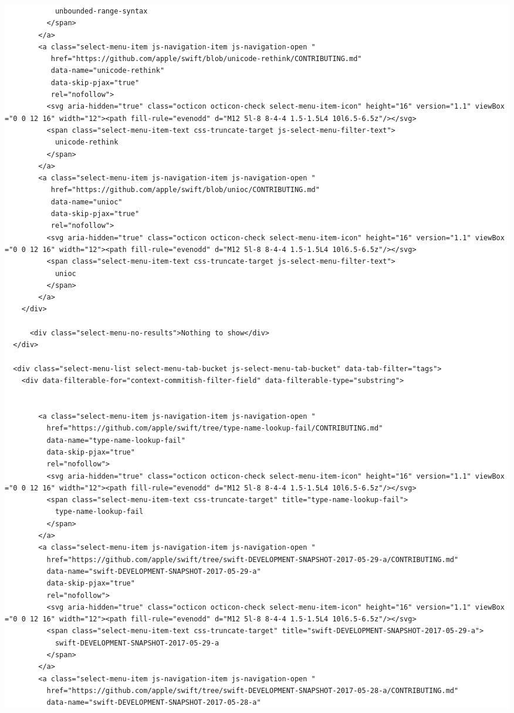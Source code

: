                 unbounded-range-syntax
              </span>
            </a>
            <a class="select-menu-item js-navigation-item js-navigation-open "
               href="https://github.com/apple/swift/blob/unicode-rethink/CONTRIBUTING.md"
               data-name="unicode-rethink"
               data-skip-pjax="true"
               rel="nofollow">
              <svg aria-hidden="true" class="octicon octicon-check select-menu-item-icon" height="16" version="1.1" viewBox="0 0 12 16" width="12"><path fill-rule="evenodd" d="M12 5l-8 8-4-4 1.5-1.5L4 10l6.5-6.5z"/></svg>
              <span class="select-menu-item-text css-truncate-target js-select-menu-filter-text">
                unicode-rethink
              </span>
            </a>
            <a class="select-menu-item js-navigation-item js-navigation-open "
               href="https://github.com/apple/swift/blob/unioc/CONTRIBUTING.md"
               data-name="unioc"
               data-skip-pjax="true"
               rel="nofollow">
              <svg aria-hidden="true" class="octicon octicon-check select-menu-item-icon" height="16" version="1.1" viewBox="0 0 12 16" width="12"><path fill-rule="evenodd" d="M12 5l-8 8-4-4 1.5-1.5L4 10l6.5-6.5z"/></svg>
              <span class="select-menu-item-text css-truncate-target js-select-menu-filter-text">
                unioc
              </span>
            </a>
        </div>

          <div class="select-menu-no-results">Nothing to show</div>
      </div>

      <div class="select-menu-list select-menu-tab-bucket js-select-menu-tab-bucket" data-tab-filter="tags">
        <div data-filterable-for="context-commitish-filter-field" data-filterable-type="substring">


            <a class="select-menu-item js-navigation-item js-navigation-open "
              href="https://github.com/apple/swift/tree/type-name-lookup-fail/CONTRIBUTING.md"
              data-name="type-name-lookup-fail"
              data-skip-pjax="true"
              rel="nofollow">
              <svg aria-hidden="true" class="octicon octicon-check select-menu-item-icon" height="16" version="1.1" viewBox="0 0 12 16" width="12"><path fill-rule="evenodd" d="M12 5l-8 8-4-4 1.5-1.5L4 10l6.5-6.5z"/></svg>
              <span class="select-menu-item-text css-truncate-target" title="type-name-lookup-fail">
                type-name-lookup-fail
              </span>
            </a>
            <a class="select-menu-item js-navigation-item js-navigation-open "
              href="https://github.com/apple/swift/tree/swift-DEVELOPMENT-SNAPSHOT-2017-05-29-a/CONTRIBUTING.md"
              data-name="swift-DEVELOPMENT-SNAPSHOT-2017-05-29-a"
              data-skip-pjax="true"
              rel="nofollow">
              <svg aria-hidden="true" class="octicon octicon-check select-menu-item-icon" height="16" version="1.1" viewBox="0 0 12 16" width="12"><path fill-rule="evenodd" d="M12 5l-8 8-4-4 1.5-1.5L4 10l6.5-6.5z"/></svg>
              <span class="select-menu-item-text css-truncate-target" title="swift-DEVELOPMENT-SNAPSHOT-2017-05-29-a">
                swift-DEVELOPMENT-SNAPSHOT-2017-05-29-a
              </span>
            </a>
            <a class="select-menu-item js-navigation-item js-navigation-open "
              href="https://github.com/apple/swift/tree/swift-DEVELOPMENT-SNAPSHOT-2017-05-28-a/CONTRIBUTING.md"
              data-name="swift-DEVELOPMENT-SNAPSHOT-2017-05-28-a"